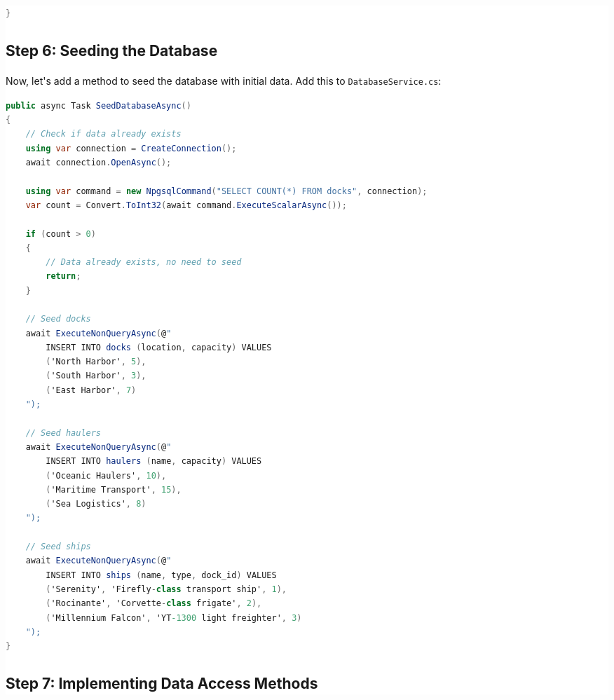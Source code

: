 ```csharp
}
```

## Step 6: Seeding the Database

Now, let's add a method to seed the database with initial data. Add this to `DatabaseService.cs`:

```csharp
public async Task SeedDatabaseAsync()
{
    // Check if data already exists
    using var connection = CreateConnection();
    await connection.OpenAsync();

    using var command = new NpgsqlCommand("SELECT COUNT(*) FROM docks", connection);
    var count = Convert.ToInt32(await command.ExecuteScalarAsync());

    if (count > 0)
    {
        // Data already exists, no need to seed
        return;
    }

    // Seed docks
    await ExecuteNonQueryAsync(@"
        INSERT INTO docks (location, capacity) VALUES
        ('North Harbor', 5),
        ('South Harbor', 3),
        ('East Harbor', 7)
    ");

    // Seed haulers
    await ExecuteNonQueryAsync(@"
        INSERT INTO haulers (name, capacity) VALUES
        ('Oceanic Haulers', 10),
        ('Maritime Transport', 15),
        ('Sea Logistics', 8)
    ");

    // Seed ships
    await ExecuteNonQueryAsync(@"
        INSERT INTO ships (name, type, dock_id) VALUES
        ('Serenity', 'Firefly-class transport ship', 1),
        ('Rocinante', 'Corvette-class frigate', 2),
        ('Millennium Falcon', 'YT-1300 light freighter', 3)
    ");
}
```

## Step 7: Implementing Data Access Methods
